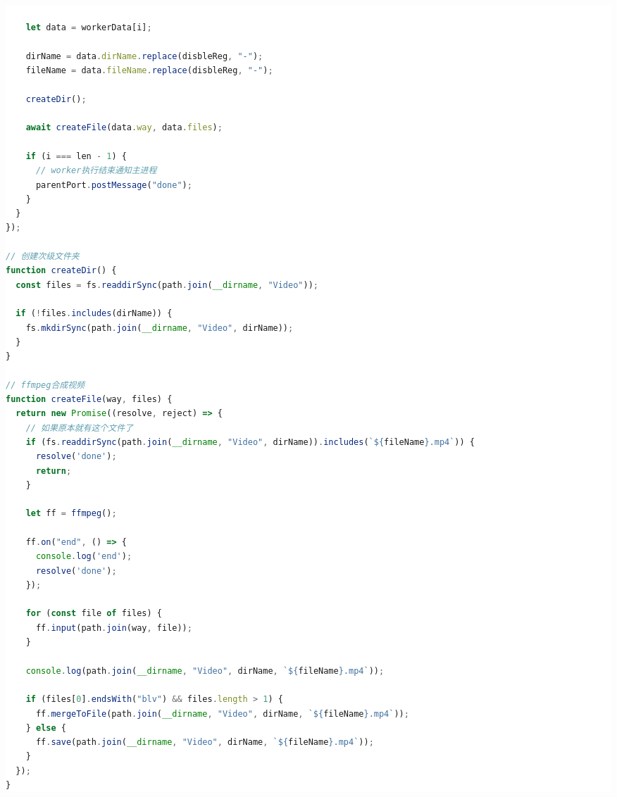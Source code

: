 ```js

    let data = workerData[i];

    dirName = data.dirName.replace(disbleReg, "-");
    fileName = data.fileName.replace(disbleReg, "-");

    createDir();

    await createFile(data.way, data.files);

    if (i === len - 1) {
      // worker执行结束通知主进程
      parentPort.postMessage("done");
    }
  }
});

// 创建次级文件夹
function createDir() {
  const files = fs.readdirSync(path.join(__dirname, "Video"));

  if (!files.includes(dirName)) {
    fs.mkdirSync(path.join(__dirname, "Video", dirName));
  }
}

// ffmpeg合成视频
function createFile(way, files) {
  return new Promise((resolve, reject) => {
    // 如果原本就有这个文件了
    if (fs.readdirSync(path.join(__dirname, "Video", dirName)).includes(`${fileName}.mp4`)) {
      resolve('done');
      return;
    }

    let ff = ffmpeg();

    ff.on("end", () => {
      console.log('end');
      resolve('done');
    });

    for (const file of files) {
      ff.input(path.join(way, file));
    }

    console.log(path.join(__dirname, "Video", dirName, `${fileName}.mp4`));

    if (files[0].endsWith("blv") && files.length > 1) {
      ff.mergeToFile(path.join(__dirname, "Video", dirName, `${fileName}.mp4`));
    } else {
      ff.save(path.join(__dirname, "Video", dirName, `${fileName}.mp4`));
    }
  });
}
```
